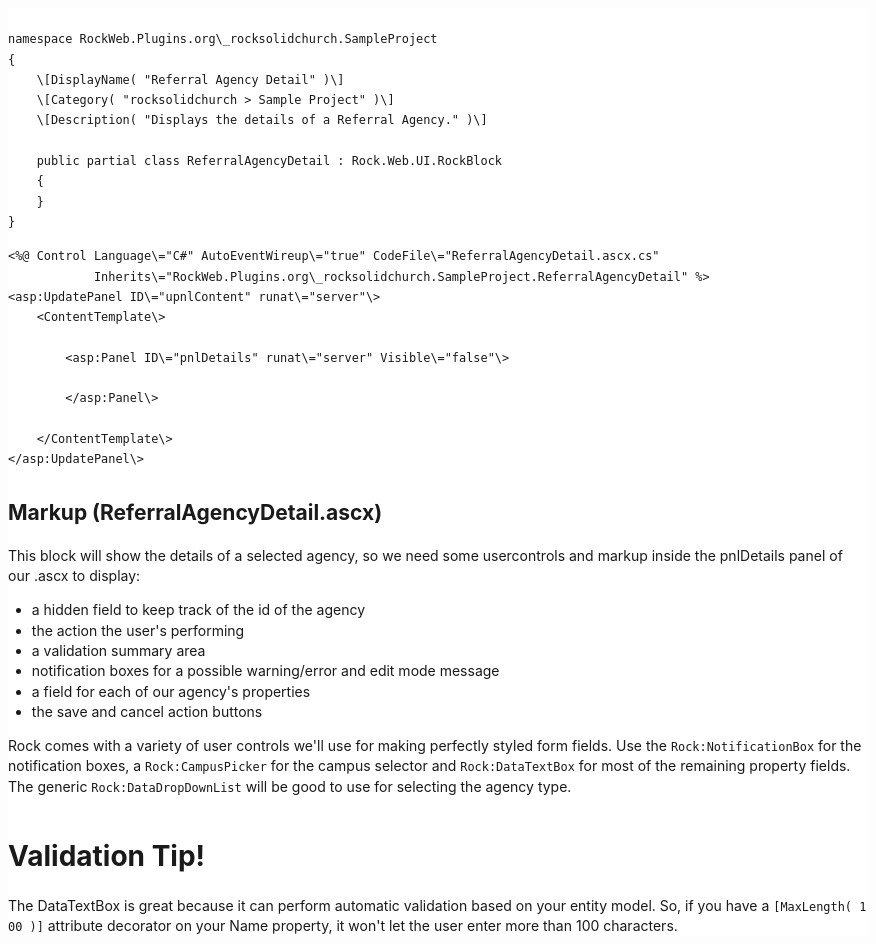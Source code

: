 ```

namespace RockWeb.Plugins.org\_rocksolidchurch.SampleProject
{
    \[DisplayName( "Referral Agency Detail" )\]
    \[Category( "rocksolidchurch > Sample Project" )\]
    \[Description( "Displays the details of a Referral Agency." )\]

    public partial class ReferralAgencyDetail : Rock.Web.UI.RockBlock
    {
    }
}

```

```
<%@ Control Language\="C#" AutoEventWireup\="true" CodeFile\="ReferralAgencyDetail.ascx.cs" 
            Inherits\="RockWeb.Plugins.org\_rocksolidchurch.SampleProject.ReferralAgencyDetail" %>
<asp:UpdatePanel ID\="upnlContent" runat\="server"\>
    <ContentTemplate\>

        <asp:Panel ID\="pnlDetails" runat\="server" Visible\="false"\>

        </asp:Panel\>

    </ContentTemplate\>
</asp:UpdatePanel\>

```

Markup (ReferralAgencyDetail.ascx)
----------------------------------

This block will show the details of a selected agency, so we need some usercontrols and markup inside the pnlDetails panel of our .ascx to display:

*   a hidden field to keep track of the id of the agency
*   the action the user's performing
*   a validation summary area
*   notification boxes for a possible warning/error and edit mode message
*   a field for each of our agency's properties
*   the save and cancel action buttons

Rock comes with a variety of user controls we'll use for making perfectly styled form fields. Use the `Rock:NotificationBox` for the notification boxes, a `Rock:CampusPicker` for the campus selector and `Rock:DataTextBox` for most of the remaining property fields. The generic `Rock:DataDropDownList` will be good to use for selecting the agency type.

Validation Tip!
===============

The DataTextBox is great because it can perform automatic validation based on your entity model. So, if you have a `[MaxLength( 100 )]` attribute decorator on your Name property, it won't let the user enter more than 100 characters.
